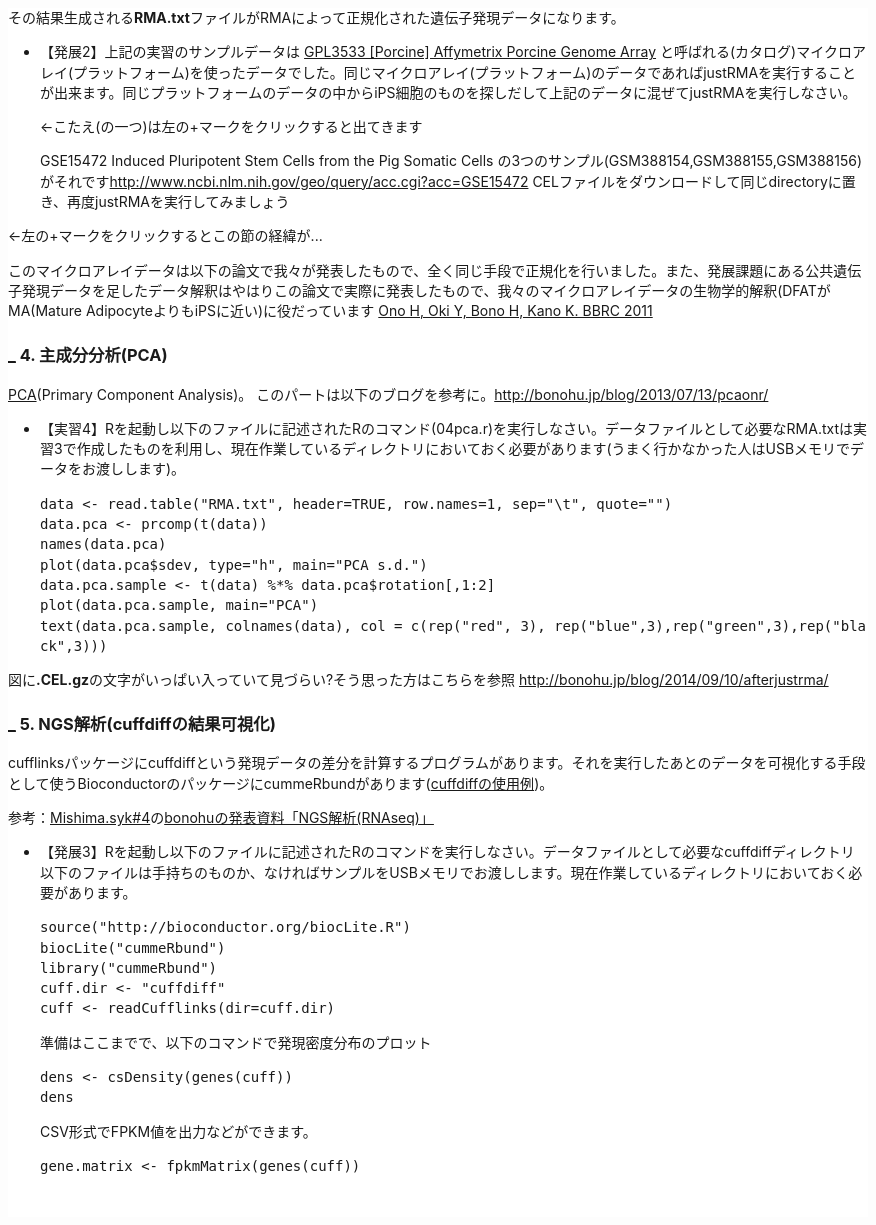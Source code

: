 その結果生成される<strong>RMA.txt</strong>ファイルがRMAによって正規化された遺伝子発現データになります。</li></ul>
<ul class="list1" style="padding-left:16px;margin-left:16px"><li>【発展2】上記の実習のサンプルデータは <a href="http://www.ncbi.nlm.nih.gov/gds?term=GPL3533%5BAccession%5D&amp;cmd=search" rel="nofollow">GPL3533 [Porcine] Affymetrix Porcine Genome Array</a> と呼ばれる(カタログ)マイクロアレイ(プラットフォーム)を使ったデータでした。同じマイクロアレイ(プラットフォーム)のデータであればjustRMAを実行することが出来ます。同じプラットフォームのデータの中からiPS細胞のものを探しだして上記のデータに混ぜてjustRMAを実行しなさい。
<a name="plugin_fold_anchor6"></a>
<div class="plugin_fold_title_plus" onclick="return plugin_fold_onclick(this,event,'plugin_fold_anchor6')"><p>←こたえ(の一つ)は左の+マークをクリックすると出てきます</p>
</div>
<div class="plugin_fold_body"><p>GSE15472 Induced Pluripotent Stem Cells from the Pig Somatic Cells の3つのサンプル(GSM388154,GSM388155,GSM388156)がそれです<a href="http://www.ncbi.nlm.nih.gov/geo/query/acc.cgi?acc=GSE15472" rel="nofollow">http://www.ncbi.nlm.nih.gov/geo/query/acc.cgi?acc=GSE15472</a> CELファイルをダウンロードして同じdirectoryに置き、再度justRMAを実行してみましょう</p>
</div></li></ul>
<a name="plugin_fold_anchor7"></a>
<div class="plugin_fold_title_plus" onclick="return plugin_fold_onclick(this,event,'plugin_fold_anchor7')"><p>←左の+マークをクリックするとこの節の経緯が...</p>
</div>
<div class="plugin_fold_body"><p>このマイクロアレイデータは以下の論文で我々が発表したもので、全く同じ手段で正規化を行いました。また、発展課題にある公共遺伝子発現データを足したデータ解釈はやはりこの論文で実際に発表したもので、我々のマイクロアレイデータの生物学的解釈(DFATがMA(Mature AdipocyteよりもiPSに近い)に役だっています <a href="http://www.ncbi.nlm.nih.gov/pubmed/21419102" rel="nofollow">Ono H, Oki Y, Bono H, Kano K. BBRC 2011</a></p>
</div>

<h3 id="content_1_4"><a id="od88c1b7" href="" title="od88c1b7"><span class="sanchor">_</span></a> 4. 主成分分析(PCA)  </h3>
<p><a href="http://allie.dbcls.jp/short/exact/Any/PCA.html" rel="nofollow">PCA</a>(Primary Component Analysis)。
このパートは以下のブログを参考に。<a href="http://bonohu.jp/blog/2013/07/13/pcaonr/" rel="nofollow">http://bonohu.jp/blog/2013/07/13/pcaonr/</a></p>
<ul class="list1" style="padding-left:16px;margin-left:16px"><li>【実習4】Rを起動し以下のファイルに記述されたRのコマンド(04pca.r)を実行しなさい。データファイルとして必要なRMA.txtは実習3で作成したものを利用し、現在作業しているディレクトリにおいておく必要があります(うまく行かなかった人はUSBメモリでデータをお渡しします)。
<pre>data &lt;- read.table(&quot;RMA.txt&quot;, header=TRUE, row.names=1, sep=&quot;\t&quot;, quote=&quot;&quot;) 
data.pca &lt;- prcomp(t(data))
names(data.pca)
plot(data.pca$sdev, type=&quot;h&quot;, main=&quot;PCA s.d.&quot;)
data.pca.sample &lt;- t(data) %*% data.pca$rotation[,1:2]
plot(data.pca.sample, main=&quot;PCA&quot;)  
text(data.pca.sample, colnames(data), col = c(rep(&quot;red&quot;, 3), rep(&quot;blue&quot;,3),rep(&quot;green&quot;,3),rep(&quot;black&quot;,3)))</pre></li></ul>
<p>図に<strong>.CEL.gz</strong>の文字がいっぱい入っていて見づらい?そう思った方はこちらを参照 <a href="http://bonohu.jp/blog/2014/09/10/afterjustrma/" rel="nofollow">http://bonohu.jp/blog/2014/09/10/afterjustrma/</a></p>

<h3 id="content_1_5"><a id="xbad7386" href="" title="xbad7386"><span class="sanchor">_</span></a> 5. NGS解析(cuffdiffの結果可視化)  </h3>
<p>cufflinksパッケージにcuffdiffという発現データの差分を計算するプログラムがあります。それを実行したあとのデータを可視化する手段として使うBioconductorのパッケージにcummeRbundがあります(<a href="http://dx.doi.org/10.1371%2Fjournal.pone.0104283" rel="nofollow">cuffdiffの使用例</a>)。</p>
<p>参考：<a href="http://connpass.com/event/8978/" rel="nofollow">Mishima.syk#4</a>の<a href="http://figshare.com/articles/NGS_RNAseq_/1216717" rel="nofollow">bonohuの発表資料「NGS解析(RNAseq)」</a></p>
<ul class="list1" style="padding-left:16px;margin-left:16px"><li>【発展3】Rを起動し以下のファイルに記述されたRのコマンドを実行しなさい。データファイルとして必要なcuffdiffディレクトリ以下のファイルは手持ちのものか、なければサンプルをUSBメモリでお渡しします。現在作業しているディレクトリにおいておく必要があります。
<pre>source(&quot;http://bioconductor.org/biocLite.R&quot;)
biocLite(&quot;cummeRbund&quot;)
library(&quot;cummeRbund&quot;)
cuff.dir &lt;- &quot;cuffdiff&quot;
cuff &lt;- readCufflinks(dir=cuff.dir)</pre>
準備はここまでで、以下のコマンドで発現密度分布のプロット
<pre>dens &lt;- csDensity(genes(cuff))
dens</pre>
CSV形式でFPKM値を出力などができます。
<pre>gene.matrix &lt;- fpkmMatrix(genes(cuff))